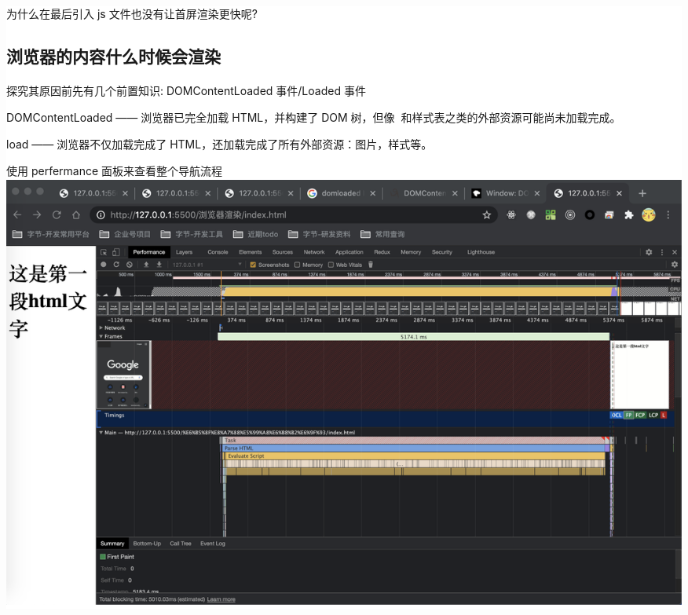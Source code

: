 为什么在最后引入 js 文件也没有让首屏渲染更快呢?

## 浏览器的内容什么时候会渲染

探究其原因前先有几个前置知识:
DOMContentLoaded 事件/Loaded 事件

DOMContentLoaded —— 浏览器已完全加载 HTML，并构建了 DOM 树，但像 <img> 和样式表之类的外部资源可能尚未加载完成。

load —— 浏览器不仅加载完成了 HTML，还加载完成了所有外部资源：图片，样式等。

使用 perfermance 面板来查看整个导航流程
![](../事件循环/assets/Lark20210325202727.png)
